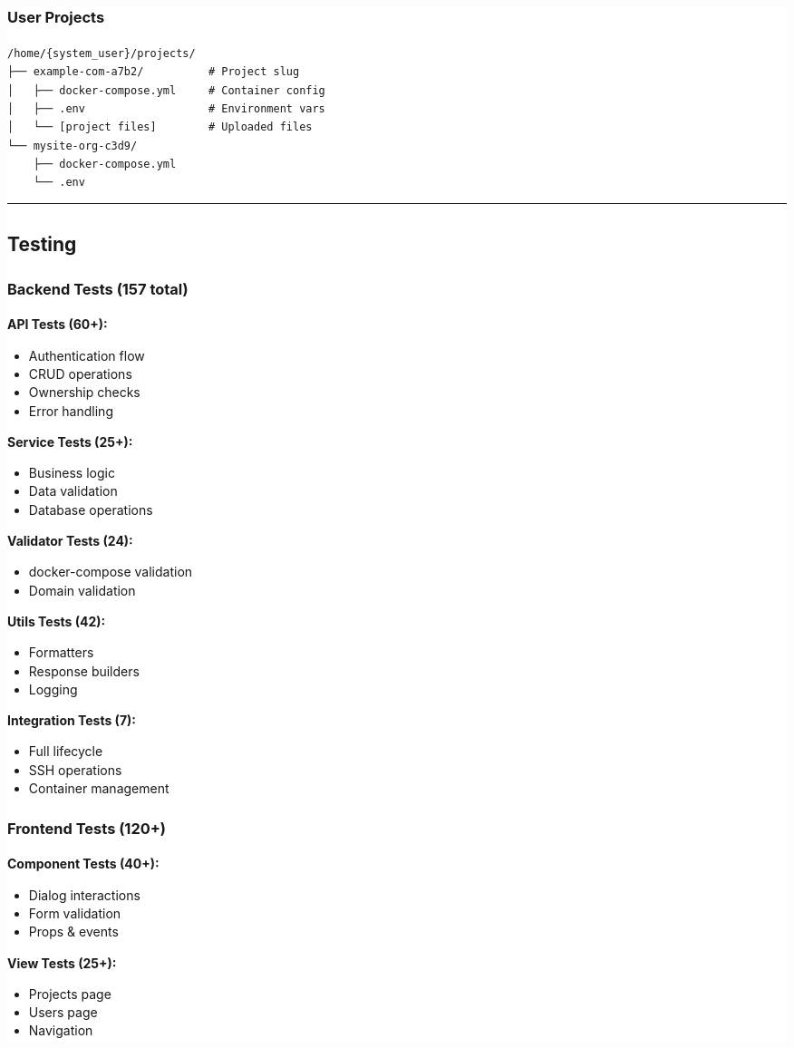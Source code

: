 ### User Projects

```
/home/{system_user}/projects/
├── example-com-a7b2/          # Project slug
│   ├── docker-compose.yml     # Container config
│   ├── .env                   # Environment vars
│   └── [project files]        # Uploaded files
└── mysite-org-c3d9/
    ├── docker-compose.yml
    └── .env
```

---

## Testing

### Backend Tests (157 total)

**API Tests (60+):**
- Authentication flow
- CRUD operations
- Ownership checks
- Error handling

**Service Tests (25+):**
- Business logic
- Data validation
- Database operations

**Validator Tests (24):**
- docker-compose validation
- Domain validation

**Utils Tests (42):**
- Formatters
- Response builders
- Logging

**Integration Tests (7):**
- Full lifecycle
- SSH operations
- Container management

### Frontend Tests (120+)

**Component Tests (40+):**
- Dialog interactions
- Form validation
- Props & events

**View Tests (25+):**
- Projects page
- Users page
- Navigation
